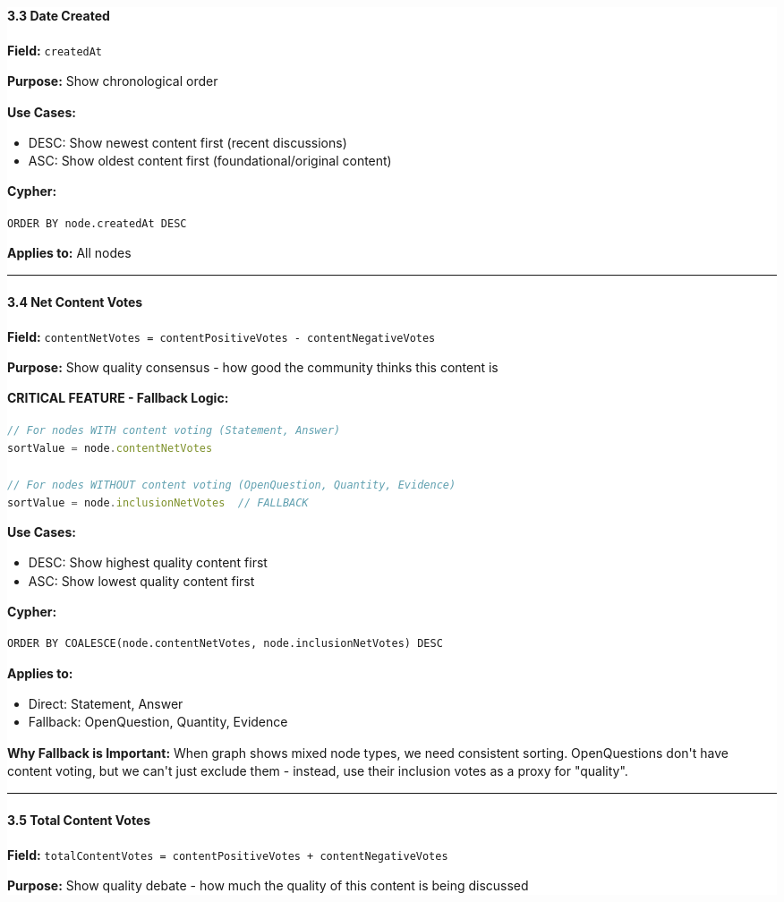 
#### **3.3 Date Created**

**Field:** `createdAt`

**Purpose:** Show chronological order

**Use Cases:**
- DESC: Show newest content first (recent discussions)
- ASC: Show oldest content first (foundational/original content)

**Cypher:**
```cypher
ORDER BY node.createdAt DESC
```

**Applies to:** All nodes

---

#### **3.4 Net Content Votes**

**Field:** `contentNetVotes = contentPositiveVotes - contentNegativeVotes`

**Purpose:** Show quality consensus - how good the community thinks this content is

**CRITICAL FEATURE - Fallback Logic:**
```typescript
// For nodes WITH content voting (Statement, Answer)
sortValue = node.contentNetVotes

// For nodes WITHOUT content voting (OpenQuestion, Quantity, Evidence)
sortValue = node.inclusionNetVotes  // FALLBACK
```

**Use Cases:**
- DESC: Show highest quality content first
- ASC: Show lowest quality content first

**Cypher:**
```cypher
ORDER BY COALESCE(node.contentNetVotes, node.inclusionNetVotes) DESC
```

**Applies to:**
- Direct: Statement, Answer
- Fallback: OpenQuestion, Quantity, Evidence

**Why Fallback is Important:**
When graph shows mixed node types, we need consistent sorting. OpenQuestions don't have content voting, but we can't just exclude them - instead, use their inclusion votes as a proxy for "quality".

---

#### **3.5 Total Content Votes**

**Field:** `totalContentVotes = contentPositiveVotes + contentNegativeVotes`

**Purpose:** Show quality debate - how much the quality of this content is being discussed
